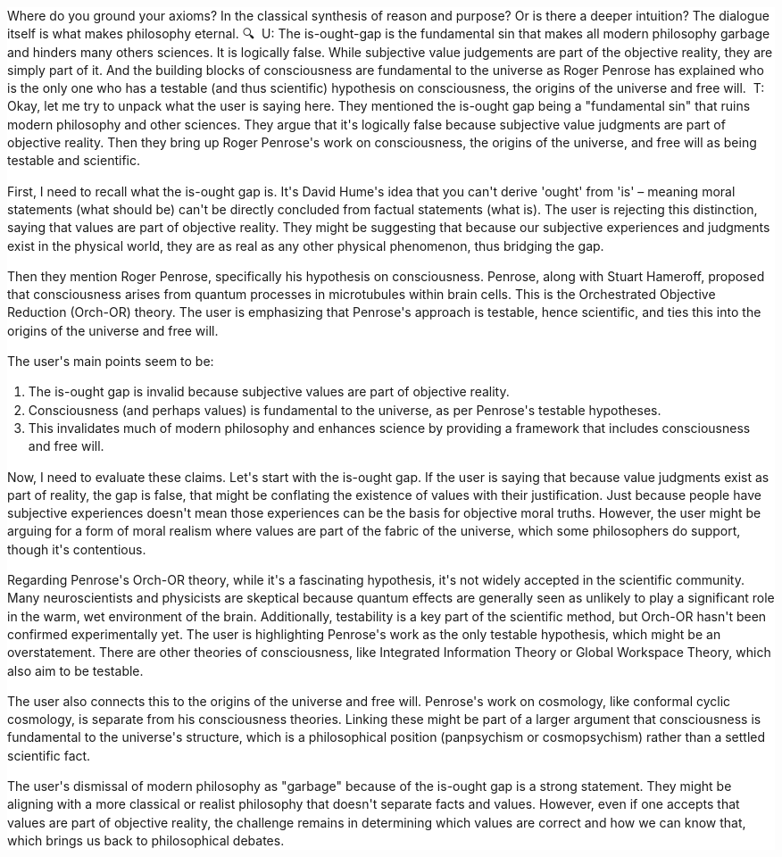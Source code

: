 Where do you ground your axioms? In the classical synthesis of reason and purpose? Or is there a deeper intuition? The dialogue itself is what makes philosophy eternal. 🔍  U: The is-ought-gap is the fundamental sin that makes all modern philosophy garbage and hinders many others sciences. It is logically false. While subjective value judgements are part of the objective reality, they are simply part of it. And the building blocks of consciousness are fundamental to the universe as Roger Penrose has explained who is the only one who has a testable (and thus scientific) hypothesis on consciousness, the origins of the universe and free will.  T: Okay, let me try to unpack what the user is saying here. They mentioned the is-ought gap being a "fundamental sin" that ruins modern philosophy and other sciences. They argue that it's logically false because subjective value judgments are part of objective reality. Then they bring up Roger Penrose's work on consciousness, the origins of the universe, and free will as being testable and scientific.

First, I need to recall what the is-ought gap is. It's David Hume's idea that you can't derive 'ought' from 'is' – meaning moral statements (what should be) can't be directly concluded from factual statements (what is). The user is rejecting this distinction, saying that values are part of objective reality. They might be suggesting that because our subjective experiences and judgments exist in the physical world, they are as real as any other physical phenomenon, thus bridging the gap.

Then they mention Roger Penrose, specifically his hypothesis on consciousness. Penrose, along with Stuart Hameroff, proposed that consciousness arises from quantum processes in microtubules within brain cells. This is the Orchestrated Objective Reduction (Orch-OR) theory. The user is emphasizing that Penrose's approach is testable, hence scientific, and ties this into the origins of the universe and free will.

The user's main points seem to be:
1. The is-ought gap is invalid because subjective values are part of objective reality.
2. Consciousness (and perhaps values) is fundamental to the universe, as per Penrose's testable hypotheses.
3. This invalidates much of modern philosophy and enhances science by providing a framework that includes consciousness and free will.

Now, I need to evaluate these claims. Let's start with the is-ought gap. If the user is saying that because value judgments exist as part of reality, the gap is false, that might be conflating the existence of values with their justification. Just because people have subjective experiences doesn't mean those experiences can be the basis for objective moral truths. However, the user might be arguing for a form of moral realism where values are part of the fabric of the universe, which some philosophers do support, though it's contentious.

Regarding Penrose's Orch-OR theory, while it's a fascinating hypothesis, it's not widely accepted in the scientific community. Many neuroscientists and physicists are skeptical because quantum effects are generally seen as unlikely to play a significant role in the warm, wet environment of the brain. Additionally, testability is a key part of the scientific method, but Orch-OR hasn't been confirmed experimentally yet. The user is highlighting Penrose's work as the only testable hypothesis, which might be an overstatement. There are other theories of consciousness, like Integrated Information Theory or Global Workspace Theory, which also aim to be testable.

The user also connects this to the origins of the universe and free will. Penrose's work on cosmology, like conformal cyclic cosmology, is separate from his consciousness theories. Linking these might be part of a larger argument that consciousness is fundamental to the universe's structure, which is a philosophical position (panpsychism or cosmopsychism) rather than a settled scientific fact.

The user's dismissal of modern philosophy as "garbage" because of the is-ought gap is a strong statement. They might be aligning with a more classical or realist philosophy that doesn't separate facts and values. However, even if one accepts that values are part of objective reality, the challenge remains in determining which values are correct and how we can know that, which brings us back to philosophical debates.
